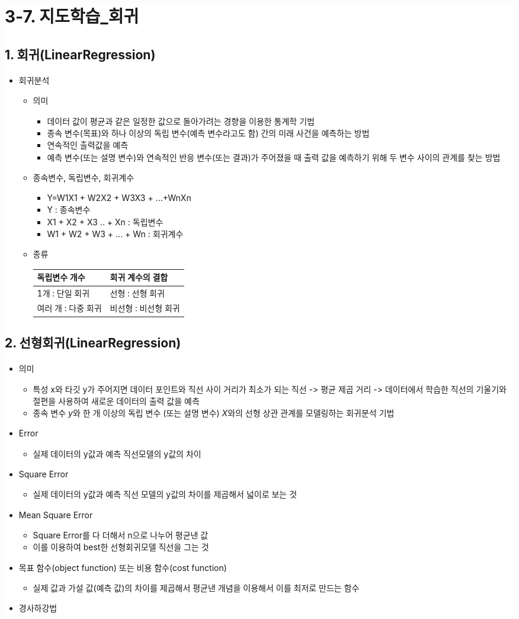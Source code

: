# 3-7. 지도학습_회귀



## 1. 회귀(LinearRegression)

- 회귀분석 

  - 의미

    - 데이터 값이 평균과 같은 일정한 값으로 돌아가려는 경향을 이용한 통계학 기법
    - 종속 변수(목표)와 하나 이상의 독립 변수(예측 변수라고도 함) 간의 미래 사건을 예측하는 방법
    - 연속적인 출력값을 예측
    - 예측 변수(또는 설명 변수)와 연속적인 반응 변수(또는 결과)가 주어졌을 때 출력 값을 예측하기 위해 두 변수 사이의 관계를 찾는 방법

  - 종속변수, 독립변수, 회귀계수

    - Y=W1X1 + W2X2 + W3X3 + ...+WnXn
    - Y : 종속변수
    - X1 + X2 + X3 .. + Xn : 독립변수
    - W1 + W2 + W3 + ... + Wn : 회귀계수

  - 종류

    | 독립변수 개수       | 회귀 계수의 결합     |
    | ------------------- | -------------------- |
    | 1개 : 단일 회귀     | 선형 : 선형 회귀     |
    | 여러 개 : 다중 회귀 | 비선형 : 비선형 회귀 |



## 2. 선형회귀(LinearRegression)

- 의미

  - 특성 x와 타깃 y가 주어지면 데이터 포인트와 직선 사이 거리가 최소가 되는 직선 -> 평균 제곱 거리 -> 데이터에서 학습한 직선의 기울기와 절편을 사용하여 새로운 데이터의 출력 값을 예측
  -  종속 변수 *y*와 한 개 이상의 독립 변수 (또는 설명 변수) *X*와의 선형 상관 관계를 모델링하는 회귀분석 기법

- Error 

  - 실제 데이터의 y값과 예측 직선모델의 y값의 차이

- Square Error 

  - 실제 데이터의 y값과 예측 직선 모델의 y값의 차이를 제곱해서 넓이로 보는 것

- Mean Square Error

  - Square Error를 다 더해서 n으로 나누어 평균낸 값
  - 이를 이용하여 best한 선형회귀모델 직선을 그는 것

- 목표 함수(object function) 또는 비용 함수(cost function)

  - 실제 값과 가설 값(예측 값)의 차이를 제곱해서 평균낸 개념을 이용해서 이를 최저로 만드는 함수

- 경사하강법
